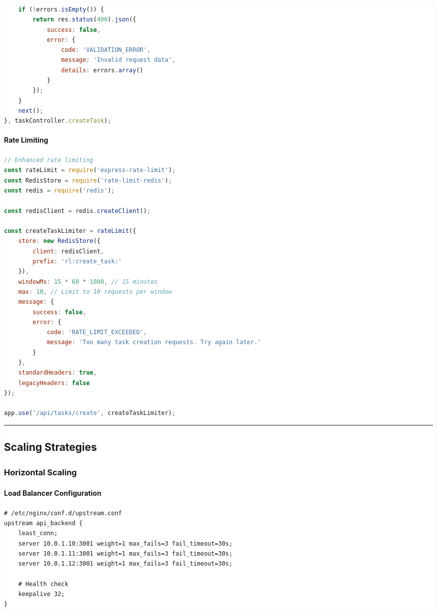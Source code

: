 ```javascript
    if (!errors.isEmpty()) {
        return res.status(400).json({
            success: false,
            error: {
                code: 'VALIDATION_ERROR',
                message: 'Invalid request data',
                details: errors.array()
            }
        });
    }
    next();
}, taskController.createTask);
```

#### Rate Limiting
```javascript
// Enhanced rate limiting
const rateLimit = require('express-rate-limit');
const RedisStore = require('rate-limit-redis');
const redis = require('redis');

const redisClient = redis.createClient();

const createTaskLimiter = rateLimit({
    store: new RedisStore({
        client: redisClient,
        prefix: 'rl:create_task:'
    }),
    windowMs: 15 * 60 * 1000, // 15 minutes
    max: 10, // Limit to 10 requests per window
    message: {
        success: false,
        error: {
            code: 'RATE_LIMIT_EXCEEDED',
            message: 'Too many task creation requests. Try again later.'
        }
    },
    standardHeaders: true,
    legacyHeaders: false
});

app.use('/api/tasks/create', createTaskLimiter);
```

---

## Scaling Strategies

### Horizontal Scaling

#### Load Balancer Configuration
```nginx
# /etc/nginx/conf.d/upstream.conf
upstream api_backend {
    least_conn;
    server 10.0.1.10:3001 weight=1 max_fails=3 fail_timeout=30s;
    server 10.0.1.11:3001 weight=1 max_fails=3 fail_timeout=30s;
    server 10.0.1.12:3001 weight=1 max_fails=3 fail_timeout=30s;
    
    # Health check
    keepalive 32;
}

```